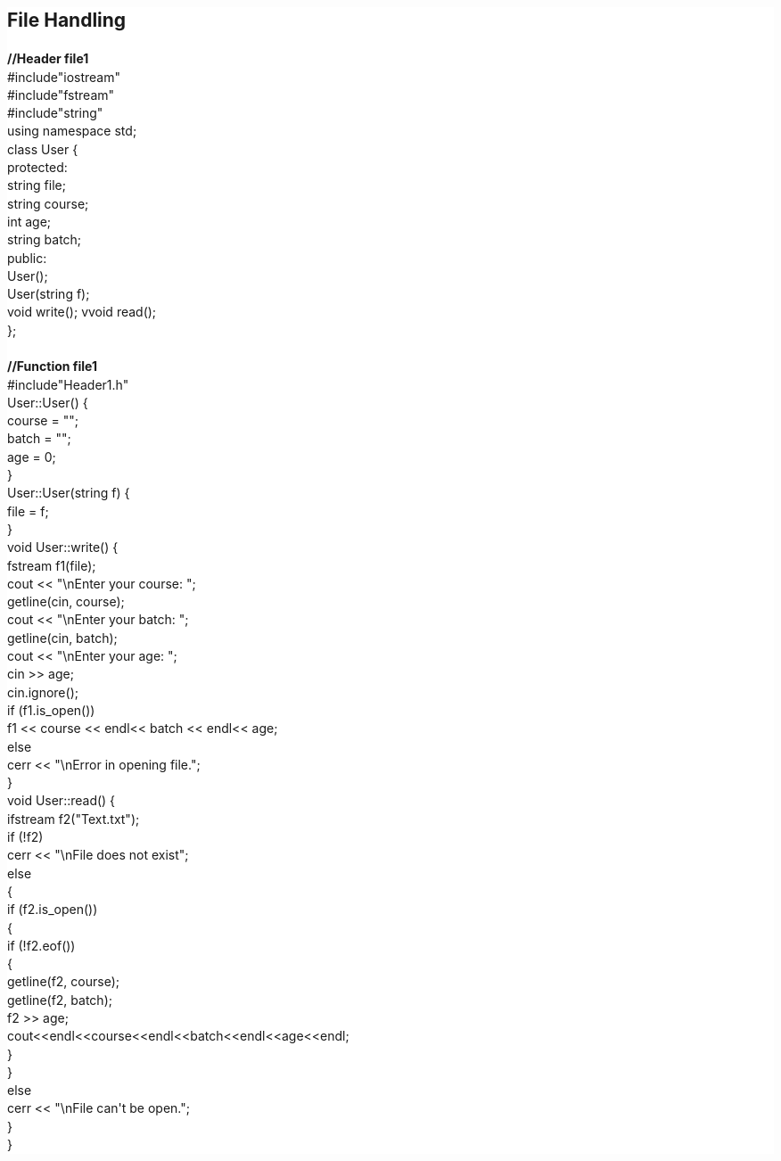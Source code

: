 ## File Handling
<b>//Header file1</b>
<br>#include"iostream"
<br>#include"fstream"
<br>#include"string"
<br>using namespace std;
<br>class User {
<br>protected:
<br>string file;
<br>string course;
<br>int age;
<br>string batch;
<br>public:
<br>User();
<br>User(string f);
<br>void write();
vvoid read();
<br>};
<br><br><b>//Function file1</b>
<br>#include"Header1.h"
<br>User::User() {
<br>course = "";
<br>batch = "";
<br>age = 0;
<br>}
<br>User::User(string f) {
<br>file = f;
<br>}
<br>void User::write() {
<br>fstream f1(file);
<br>cout << "\nEnter your course: ";
<br>getline(cin, course);
<br>cout << "\nEnter your batch: ";
<br>getline(cin, batch);
<br>cout << "\nEnter your age: ";
<br>cin >> age;
<br>cin.ignore();
<br>if (f1.is_open())
<br>f1 << course << endl<< batch << endl<< age;
<br>else
<br>cerr << "\nError in opening file.";
<br>}
<br>void User::read() {
<br>ifstream f2("Text.txt");
<br>if (!f2)
<br>cerr << "\nFile does not exist";
<br>else
<br>{
<br>if (f2.is_open())
<br>{
<br>if (!f2.eof())
<br>{
<br>getline(f2, course);
<br>getline(f2, batch);
<br>f2 >> age;
<br>cout<<endl<<course<<endl<<batch<<endl<<age<<endl;
<br>}
<br>}
<br>else
<br>cerr << "\nFile can't be open.";
<br>}
<br>}